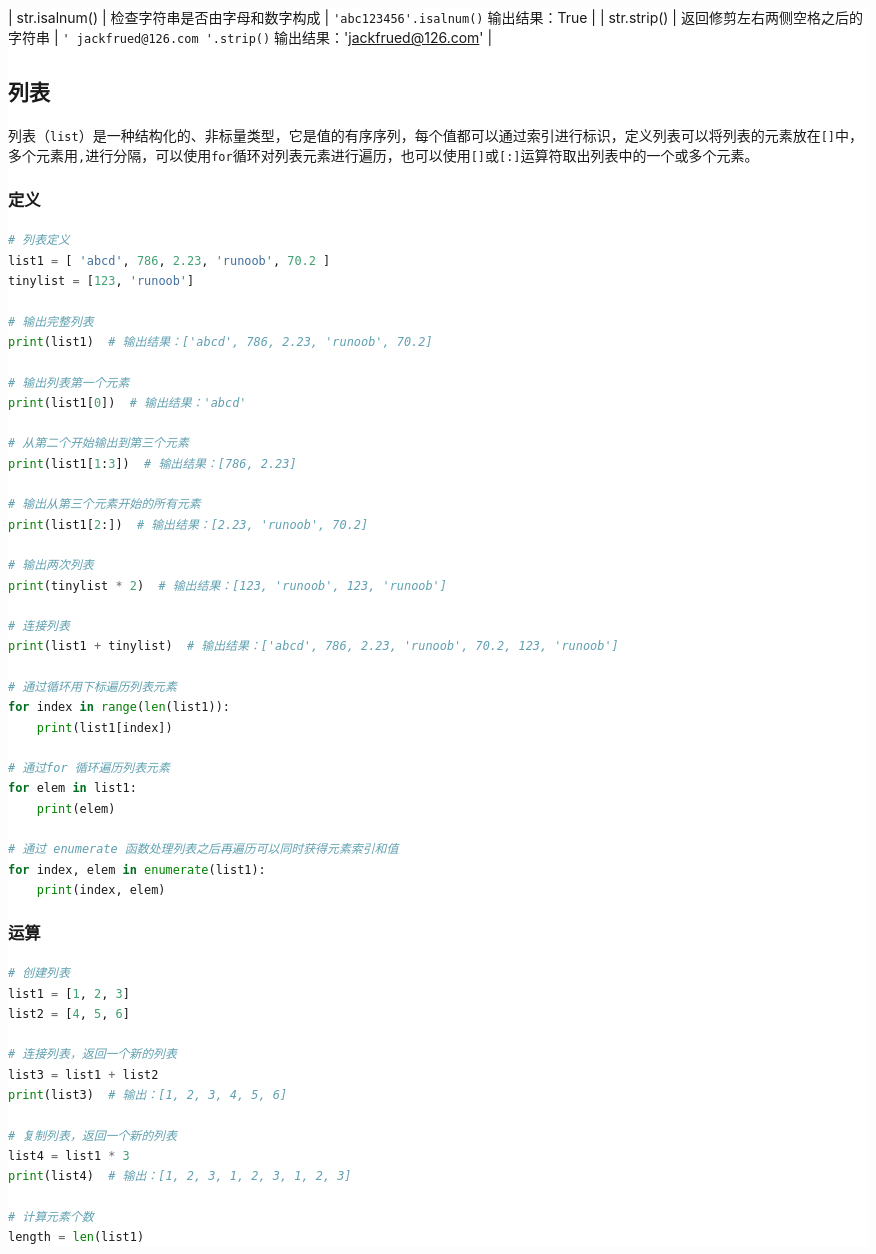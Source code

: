 | str.isalnum()               | 检查字符串是否由字母和数字构成             | `'abc123456'.isalnum()` 输出结果：True                       |
| str.strip()                 | 返回修剪左右两侧空格之后的字符串           | `' jackfrued@126.com '.strip()` 输出结果：'[jackfrued@126.com](mailto:jackfrued@126.com)' |

## 列表

列表（`list`）是一种结构化的、非标量类型，它是值的有序序列，每个值都可以通过索引进行标识，定义列表可以将列表的元素放在`[]`中，多个元素用`,`进行分隔，可以使用`for`循环对列表元素进行遍历，也可以使用`[]`或`[:]`运算符取出列表中的一个或多个元素。

### 定义

```python
# 列表定义
list1 = [ 'abcd', 786, 2.23, 'runoob', 70.2 ]
tinylist = [123, 'runoob']

# 输出完整列表
print(list1)  # 输出结果：['abcd', 786, 2.23, 'runoob', 70.2]

# 输出列表第一个元素
print(list1[0])  # 输出结果：'abcd'

# 从第二个开始输出到第三个元素
print(list1[1:3])  # 输出结果：[786, 2.23]

# 输出从第三个元素开始的所有元素
print(list1[2:])  # 输出结果：[2.23, 'runoob', 70.2]

# 输出两次列表
print(tinylist * 2)  # 输出结果：[123, 'runoob', 123, 'runoob']

# 连接列表
print(list1 + tinylist)  # 输出结果：['abcd', 786, 2.23, 'runoob', 70.2, 123, 'runoob']

# 通过循环用下标遍历列表元素
for index in range(len(list1)):
    print(list1[index])

# 通过for 循环遍历列表元素
for elem in list1:
    print(elem)

# 通过 enumerate 函数处理列表之后再遍历可以同时获得元素索引和值
for index, elem in enumerate(list1):
    print(index, elem)
```

### 运算

```python
# 创建列表
list1 = [1, 2, 3]
list2 = [4, 5, 6]

# 连接列表，返回一个新的列表
list3 = list1 + list2
print(list3)  # 输出：[1, 2, 3, 4, 5, 6]

# 复制列表，返回一个新的列表
list4 = list1 * 3
print(list4)  # 输出：[1, 2, 3, 1, 2, 3, 1, 2, 3]

# 计算元素个数
length = len(list1)
```
